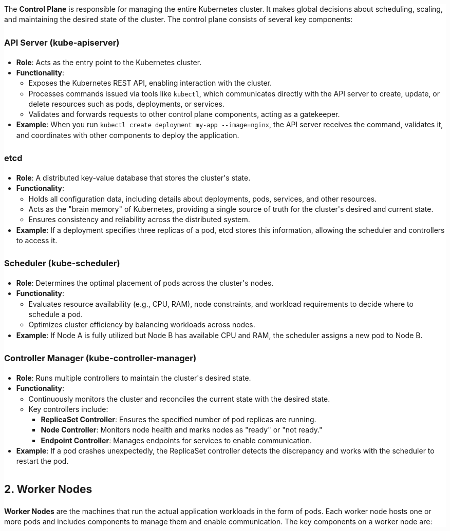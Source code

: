 The **Control Plane** is responsible for managing the entire Kubernetes cluster. It makes global decisions about scheduling, scaling, and maintaining the desired state of the cluster. The control plane consists of several key components:

### API Server (kube-apiserver)
- **Role**: Acts as the entry point to the Kubernetes cluster.
- **Functionality**: 
  - Exposes the Kubernetes REST API, enabling interaction with the cluster.
  - Processes commands issued via tools like `kubectl`, which communicates directly with the API server to create, update, or delete resources such as pods, deployments, or services.
  - Validates and forwards requests to other control plane components, acting as a gatekeeper.
- **Example**: When you run `kubectl create deployment my-app --image=nginx`, the API server receives the command, validates it, and coordinates with other components to deploy the application.

### etcd
- **Role**: A distributed key-value database that stores the cluster's state.
- **Functionality**:
  - Holds all configuration data, including details about deployments, pods, services, and other resources.
  - Acts as the "brain memory" of Kubernetes, providing a single source of truth for the cluster's desired and current state.
  - Ensures consistency and reliability across the distributed system.
- **Example**: If a deployment specifies three replicas of a pod, etcd stores this information, allowing the scheduler and controllers to access it.

### Scheduler (kube-scheduler)
- **Role**: Determines the optimal placement of pods across the cluster's nodes.
- **Functionality**:
  - Evaluates resource availability (e.g., CPU, RAM), node constraints, and workload requirements to decide where to schedule a pod.
  - Optimizes cluster efficiency by balancing workloads across nodes.
- **Example**: If Node A is fully utilized but Node B has available CPU and RAM, the scheduler assigns a new pod to Node B.

### Controller Manager (kube-controller-manager)
- **Role**: Runs multiple controllers to maintain the cluster's desired state.
- **Functionality**:
  - Continuously monitors the cluster and reconciles the current state with the desired state.
  - Key controllers include:
    - **ReplicaSet Controller**: Ensures the specified number of pod replicas are running.
    - **Node Controller**: Monitors node health and marks nodes as "ready" or "not ready."
    - **Endpoint Controller**: Manages endpoints for services to enable communication.
- **Example**: If a pod crashes unexpectedly, the ReplicaSet controller detects the discrepancy and works with the scheduler to restart the pod.

## 2. Worker Nodes

**Worker Nodes** are the machines that run the actual application workloads in the form of pods. Each worker node hosts one or more pods and includes components to manage them and enable communication. The key components on a worker node are:
